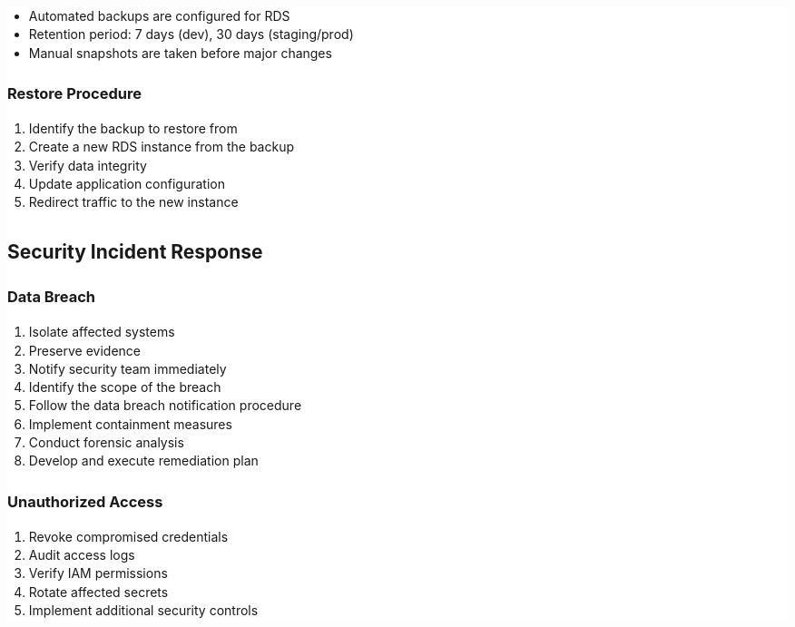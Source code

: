 - Automated backups are configured for RDS
- Retention period: 7 days (dev), 30 days (staging/prod)
- Manual snapshots are taken before major changes

### Restore Procedure

1. Identify the backup to restore from
2. Create a new RDS instance from the backup
3. Verify data integrity
4. Update application configuration
5. Redirect traffic to the new instance

## Security Incident Response

### Data Breach

1. Isolate affected systems
2. Preserve evidence
3. Notify security team immediately
4. Identify the scope of the breach
5. Follow the data breach notification procedure
6. Implement containment measures
7. Conduct forensic analysis
8. Develop and execute remediation plan

### Unauthorized Access

1. Revoke compromised credentials
2. Audit access logs
3. Verify IAM permissions
4. Rotate affected secrets
5. Implement additional security controls
